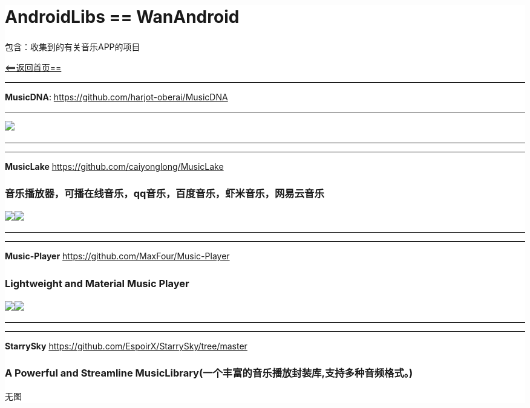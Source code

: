 # AndroidLibs == WanAndroid

包含：收集到的有关音乐APP的项目

[<==返回首页==](https://github.com/youlongxifeng/MyAndroidLibs)

---

**MusicDNA**:
https://github.com/harjot-oberai/MusicDNA

---

<img src="https://github.com/harjot-oberai/MusicStreamer/raw/master/screenshots/splash.png" width="500"/>


---
---

**MusicLake**
https://github.com/caiyonglong/MusicLake
 
 
### 音乐播放器，可播在线音乐，qq音乐，百度音乐，虾米音乐，网易云音乐



<img src="https://github.com/caiyonglong/MusicLake/raw/develop/screenshots/preview4.png" width="270"/><img src="https://github.com/caiyonglong/MusicLake/raw/develop/screenshots/preview1.png" width="270"/>


---
---

**Music-Player**
https://github.com/MaxFour/Music-Player
 
 
### Lightweight and Material Music Player



<img src="https://github.com/MaxFour/Music-Player/raw/master/images/Screenshots.png?raw=true" width="270"/><img src="https://github.com/caiyonglong/MusicLake/raw/develop/screenshots/preview1.png" width="270"/>

 
 
---
---


 **StarrySky**
https://github.com/EspoirX/StarrySky/tree/master
 
 
### A Powerful and Streamline MusicLibrary(一个丰富的音乐播放封装库,支持多种音频格式。)

 无图
 